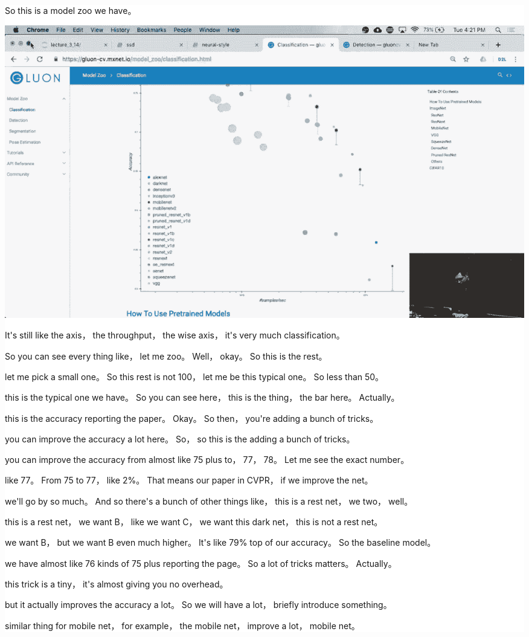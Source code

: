  So this is a model zoo we have。

![](img/a32291981320a78e4a7bfca73ff658ff_7.png)

 It's still like the axis， the throughput， the wise axis， it's very much classification。

 So you can see every thing like， let me zoo。 Well， okay。 So this is the rest。

 let me pick a small one。 So this rest is not 100， let me be this typical one。 So less than 50。

 this is the typical one we have。 So you can see here， this is the thing， the bar here。 Actually。

 this is the accuracy reporting the paper。 Okay。 So then， you're adding a bunch of tricks。

 you can improve the accuracy a lot here。 So， so this is the adding a bunch of tricks。

 you can improve the accuracy from almost like 75 plus to， 77， 78。 Let me see the exact number。

 like 77。 From 75 to 77， like 2%。 That means our paper in CVPR， if we improve the net。

 we'll go by so much。 And so there's a bunch of other things like， this is a rest net， we two， well。

 this is a rest net， we want B， like we want C， we want this dark net， this is not a rest net。

 we want B， but we want B even much higher。 It's like 79% top of our accuracy。 So the baseline model。

 we have almost like 76 kinds of 75 plus reporting the page。 So a lot of tricks matters。 Actually。

 this trick is a tiny， it's almost giving you no overhead。

 but it actually improves the accuracy a lot。 So we will have a lot， briefly introduce something。

 similar thing for mobile net， for example， the mobile net， improve a lot， mobile net。
